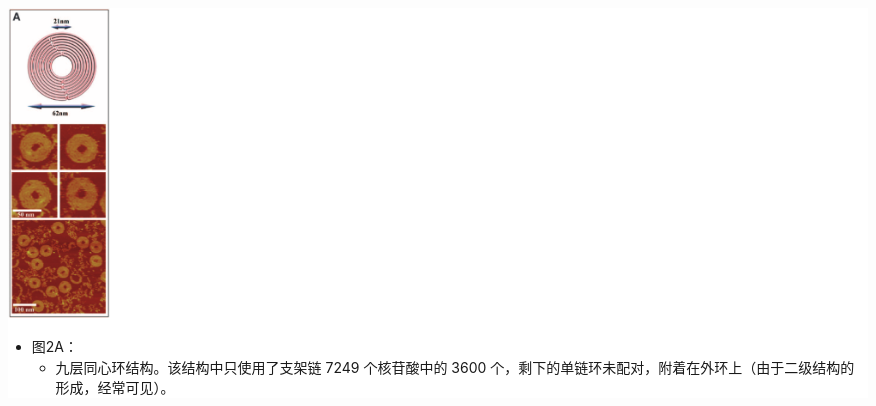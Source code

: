 <img src="./img/img_10.png" alt="i" style="zoom:43%;" />

- 图2A：
  - 九层同心环结构。该结构中只使用了支架链 7249 个核苷酸中的 3600 个，剩下的单链环未配对，附着在外环上（由于二级结构的形成，经常可见）。

